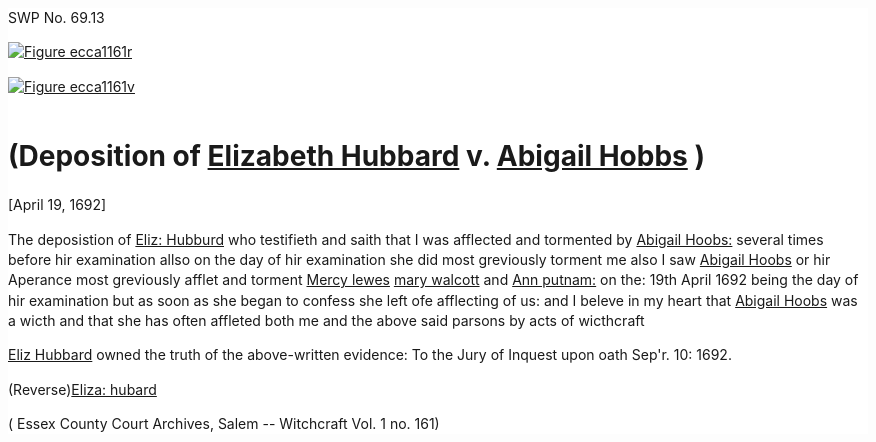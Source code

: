 

<div markdown class="doc" id="n69.13">

<div class="doc_id">SWP No. 69.13</div>


<span markdown class="figure">[![Figure ecca1161r](archives/ecca/thumb/ecca1161r.jpg)](archives/ecca/large/ecca1161r.jpg)</span>

<span markdown class="figure">[![Figure ecca1161v](archives/ecca/thumb/ecca1161v.jpg)](archives/ecca/large/ecca1161v.jpg)</span>

# (Deposition of [Elizabeth Hubbard](/tag/hubbard_elizabeth.html) v. [Abigail Hobbs](/tag/hobbs_abigail.html) )

[April 19, 1692]

The deposistion of [Eliz: Hubburd](/tag/hubbard_elizabeth.html) who testifieth and saith that I was afflected and tormented by [Abigail Hoobs:](/tag/hobbs_abigail.html) several times before hir examination allso on the day of hir examination she did most greviously torment me also I saw [Abigail Hoobs](/tag/hobbs_abigail.html) or hir Aperance most greviously afflet and torment [Mercy lewes](/tag/lewis_mercy.html) [mary walcott](/tag/walcott_mary.html) and [Ann putnam:](/tag/putnam_ann_jr.html) on the: 19th April 1692 being the day of hir examination but as soon as she began to confess she left ofe afflecting of us: and I beleve in my heart that [Abigail Hoobs](/tag/hobbs_abigail.html) was a wicth and that she has often affleted both me and the above said parsons by acts of wicthcraft

[Eliz Hubbard](/tag/hubbard_elizabeth.html) owned the truth of the above-written evidence: To the Jury of Inquest upon oath Sep'r. 10: 1692.

(Reverse)[Eliza: hubard](/tag/hubbard_elizabeth.html)

( Essex County Court Archives, Salem -- Witchcraft Vol. 1 no. 161)


</div>

